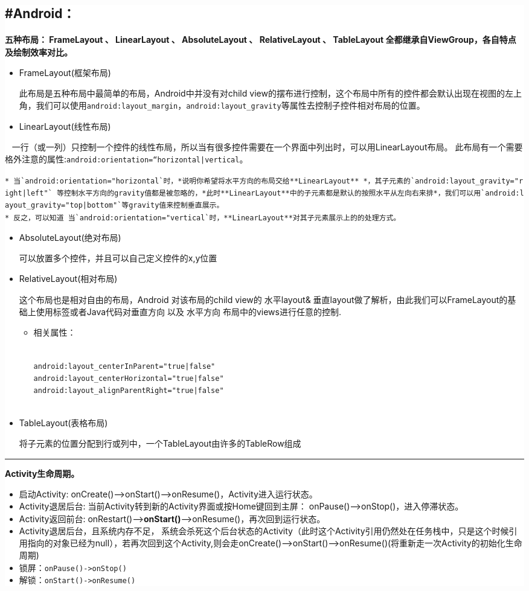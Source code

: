 #Android：
---
**五种布局： FrameLayout 、 LinearLayout 、 AbsoluteLayout 、 RelativeLayout 、 TableLayout 全都继承自ViewGroup，各自特点及绘制效率对比。**

* FrameLayout(框架布局)

    此布局是五种布局中最简单的布局，Android中并没有对child view的摆布进行控制，这个布局中所有的控件都会默认出现在视图的左上角，我们可以使用``android:layout_margin``，``android:layout_gravity``等属性去控制子控件相对布局的位置。

* LinearLayout(线性布局)

    一行（或一列）只控制一个控件的线性布局，所以当有很多控件需要在一个界面中列出时，可以用LinearLayout布局。
    此布局有一个需要格外注意的属性:``android:orientation=“horizontal|vertical``。
    
    * 当`android:orientation="horizontal`时，*说明你希望将水平方向的布局交给**LinearLayout** *，其子元素的`android:layout_gravity="right|left"` 等控制水平方向的gravity值都是被忽略的，*此时**LinearLayout**中的子元素都是默认的按照水平从左向右来排*，我们可以用`android:layout_gravity="top|bottom"`等gravity值来控制垂直展示。
    * 反之，可以知道 当`android:orientation="vertical`时，**LinearLayout**对其子元素展示上的的处理方式。

* AbsoluteLayout(绝对布局)

    可以放置多个控件，并且可以自己定义控件的x,y位置

* RelativeLayout(相对布局)

    这个布局也是相对自由的布局，Android 对该布局的child view的 水平layout& 垂直layout做了解析，由此我们可以FrameLayout的基础上使用标签或者Java代码对垂直方向 以及 水平方向 布局中的views进行任意的控制.
    
    * 相关属性：
    
    ```
    
    　　android:layout_centerInParent="true|false"
	　　android:layout_centerHorizontal="true|false"
	　　android:layout_alignParentRight="true|false"
	　　
	```

* TableLayout(表格布局)

    将子元素的位置分配到行或列中，一个TableLayout由许多的TableRow组成
    

---


**Activity生命周期。**

* 启动Activity:
  onCreate()—>onStart()—>onResume()，Activity进入运行状态。
* Activity退居后台:
  当前Activity转到新的Activity界面或按Home键回到主屏：
  onPause()—>onStop()，进入停滞状态。
* Activity返回前台:
  onRestart()—>**onStart()**—>onResume()，再次回到运行状态。
* Activity退居后台，且系统内存不足，
  系统会杀死这个后台状态的Activity（此时这个Activity引用仍然处在任务栈中，只是这个时候引用指向的对象已经为null），若再次回到这个Activity,则会走onCreate()–>onStart()—>onResume()(将重新走一次Activity的初始化生命周期)
* 锁屏：`onPause()->onStop()`
* 解锁：`onStart()->onResume()`
  